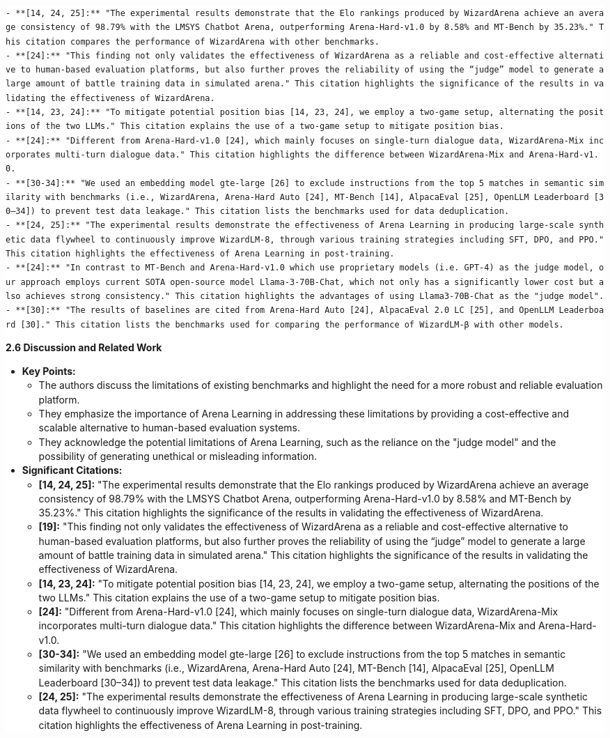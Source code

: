     - **[14, 24, 25]:** "The experimental results demonstrate that the Elo rankings produced by WizardArena achieve an average consistency of 98.79% with the LMSYS Chatbot Arena, outperforming Arena-Hard-v1.0 by 8.58% and MT-Bench by 35.23%." This citation compares the performance of WizardArena with other benchmarks.
    - **[24]:** "This finding not only validates the effectiveness of WizardArena as a reliable and cost-effective alternative to human-based evaluation platforms, but also further proves the reliability of using the “judge” model to generate a large amount of battle training data in simulated arena." This citation highlights the significance of the results in validating the effectiveness of WizardArena.
    - **[14, 23, 24]:** "To mitigate potential position bias [14, 23, 24], we employ a two-game setup, alternating the positions of the two LLMs." This citation explains the use of a two-game setup to mitigate position bias.
    - **[24]:** "Different from Arena-Hard-v1.0 [24], which mainly focuses on single-turn dialogue data, WizardArena-Mix incorporates multi-turn dialogue data." This citation highlights the difference between WizardArena-Mix and Arena-Hard-v1.0.
    - **[30-34]:** "We used an embedding model gte-large [26] to exclude instructions from the top 5 matches in semantic similarity with benchmarks (i.e., WizardArena, Arena-Hard Auto [24], MT-Bench [14], AlpacaEval [25], OpenLLM Leaderboard [30–34]) to prevent test data leakage." This citation lists the benchmarks used for data deduplication.
    - **[24, 25]:** "The experimental results demonstrate the effectiveness of Arena Learning in producing large-scale synthetic data flywheel to continuously improve WizardLM-8, through various training strategies including SFT, DPO, and PPO." This citation highlights the effectiveness of Arena Learning in post-training.
    - **[24]:** "In contrast to MT-Bench and Arena-Hard-v1.0 which use proprietary models (i.e. GPT-4) as the judge model, our approach employs current SOTA open-source model Llama-3-70B-Chat, which not only has a significantly lower cost but also achieves strong consistency." This citation highlights the advantages of using Llama3-70B-Chat as the "judge model".
    - **[30]:** "The results of baselines are cited from Arena-Hard Auto [24], AlpacaEval 2.0 LC [25], and OpenLLM Leaderboard [30]." This citation lists the benchmarks used for comparing the performance of WizardLM-β with other models.

**2.6 Discussion and Related Work**

- **Key Points:**
    - The authors discuss the limitations of existing benchmarks and highlight the need for a more robust and reliable evaluation platform.
    - They emphasize the importance of Arena Learning in addressing these limitations by providing a cost-effective and scalable alternative to human-based evaluation systems.
    - They acknowledge the potential limitations of Arena Learning, such as the reliance on the "judge model" and the possibility of generating unethical or misleading information.
- **Significant Citations:**
    - **[14, 24, 25]:** "The experimental results demonstrate that the Elo rankings produced by WizardArena achieve an average consistency of 98.79% with the LMSYS Chatbot Arena, outperforming Arena-Hard-v1.0 by 8.58% and MT-Bench by 35.23%." This citation highlights the significance of the results in validating the effectiveness of WizardArena.
    - **[19]:** "This finding not only validates the effectiveness of WizardArena as a reliable and cost-effective alternative to human-based evaluation platforms, but also further proves the reliability of using the “judge” model to generate a large amount of battle training data in simulated arena." This citation highlights the significance of the results in validating the effectiveness of WizardArena.
    - **[14, 23, 24]:** "To mitigate potential position bias [14, 23, 24], we employ a two-game setup, alternating the positions of the two LLMs." This citation explains the use of a two-game setup to mitigate position bias.
    - **[24]:** "Different from Arena-Hard-v1.0 [24], which mainly focuses on single-turn dialogue data, WizardArena-Mix incorporates multi-turn dialogue data." This citation highlights the difference between WizardArena-Mix and Arena-Hard-v1.0.
    - **[30-34]:** "We used an embedding model gte-large [26] to exclude instructions from the top 5 matches in semantic similarity with benchmarks (i.e., WizardArena, Arena-Hard Auto [24], MT-Bench [14], AlpacaEval [25], OpenLLM Leaderboard [30–34]) to prevent test data leakage." This citation lists the benchmarks used for data deduplication.
    - **[24, 25]:** "The experimental results demonstrate the effectiveness of Arena Learning in producing large-scale synthetic data flywheel to continuously improve WizardLM-8, through various training strategies including SFT, DPO, and PPO." This citation highlights the effectiveness of Arena Learning in post-training.